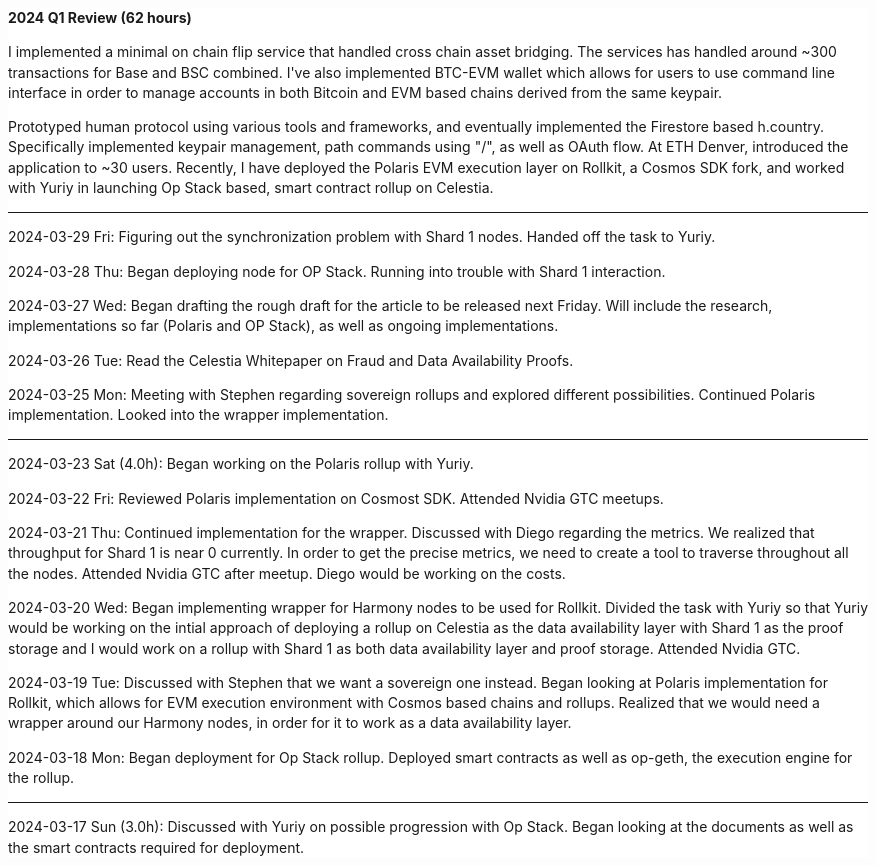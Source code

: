 **2024 Q1 Review (62 hours)**

I implemented a minimal on chain flip service that handled cross chain asset bridging. The services has handled around ~300 transactions for Base and BSC combined. I've also implemented BTC-EVM wallet which allows for users to use command line interface in order to manage accounts in both Bitcoin and EVM based chains derived from the same keypair.

Prototyped human protocol using various tools and frameworks, and eventually implemented the Firestore based h.country. Specifically implemented keypair management, path commands using "/", as well as OAuth flow. At ETH Denver, introduced the application to ~30 users. Recently, I have deployed the Polaris EVM execution layer on Rollkit, a Cosmos SDK fork, and worked with Yuriy in launching Op Stack based, smart contract rollup on Celestia.


---

2024-03-29 Fri: Figuring out the synchronization problem with Shard 1 nodes. Handed off the task to Yuriy.

2024-03-28 Thu: Began deploying node for OP Stack. Running into trouble with Shard 1 interaction.

2024-03-27 Wed: Began drafting the rough draft for the article to be released next Friday. Will include the research, implementations so far (Polaris and OP Stack), as well as ongoing implementations.

2024-03-26 Tue: Read the Celestia Whitepaper on Fraud and Data Availability Proofs.

2024-03-25 Mon: Meeting with Stephen regarding sovereign rollups and explored different possibilities. Continued Polaris implementation. Looked into the wrapper implementation.

---

2024-03-23 Sat (4.0h): Began working on the Polaris rollup with Yuriy.

2024-03-22 Fri: Reviewed Polaris implementation on Cosmost SDK. Attended Nvidia GTC meetups.

2024-03-21 Thu: Continued implementation for the wrapper. Discussed with Diego regarding the metrics. We realized that throughput for Shard 1 is near 0 currently. In order to get the precise metrics, we need to create a tool to traverse throughout all the nodes. Attended Nvidia GTC after meetup. Diego would be working on the costs.

2024-03-20 Wed: Began implementing wrapper for Harmony nodes to be used for Rollkit. Divided the task with Yuriy so that Yuriy would be working on the intial approach of deploying a rollup on Celestia as the data availability layer with Shard 1 as the proof storage and I would work on a rollup with Shard 1 as both data availability layer and proof storage. Attended Nvidia GTC.

2024-03-19 Tue: Discussed with Stephen that we want a sovereign one instead. Began looking at Polaris implementation for Rollkit, which allows for EVM execution environment with Cosmos based chains and rollups. Realized that we would need a wrapper around our Harmony nodes, in order for it to work as a data availability layer.

2024-03-18 Mon: Began deployment for Op Stack rollup. Deployed smart contracts as well as op-geth, the execution engine for the rollup.

---

2024-03-17 Sun (3.0h): Discussed with Yuriy on possible progression with Op Stack. Began looking at the documents as well as the smart contracts required for deployment.
